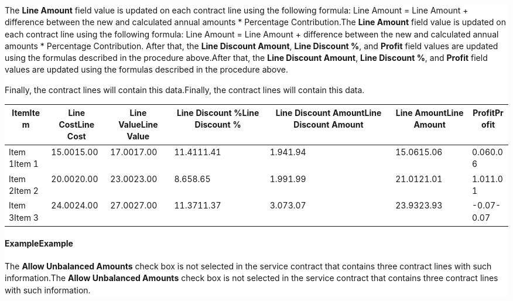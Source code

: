 <span data-ttu-id="0a4c0-257">The **Line Amount** field value is updated on each contract line using the following formula: Line Amount = Line Amount + difference between the new and calculated annual amounts \* Percentage Contribution.</span><span class="sxs-lookup"><span data-stu-id="0a4c0-257">The **Line Amount** field value is updated on each contract line using the following formula: Line Amount = Line Amount + difference between the new and calculated annual amounts \* Percentage Contribution.</span></span> <span data-ttu-id="0a4c0-258">After that, the **Line Discount Amount**, **Line Discount %**, and **Profit** field values are updated using the formulas described in the procedure above.</span><span class="sxs-lookup"><span data-stu-id="0a4c0-258">After that, the **Line Discount Amount**, **Line Discount %**, and **Profit** field values are updated using the formulas described in the procedure above.</span></span>  

<span data-ttu-id="0a4c0-259">Finally, the contract lines will contain this data.</span><span class="sxs-lookup"><span data-stu-id="0a4c0-259">Finally, the contract lines will contain this data.</span></span>  

|<span data-ttu-id="0a4c0-260">Item</span><span class="sxs-lookup"><span data-stu-id="0a4c0-260">Item</span></span>|<span data-ttu-id="0a4c0-261">Line Cost</span><span class="sxs-lookup"><span data-stu-id="0a4c0-261">Line Cost</span></span>|<span data-ttu-id="0a4c0-262">Line Value</span><span class="sxs-lookup"><span data-stu-id="0a4c0-262">Line Value</span></span>|<span data-ttu-id="0a4c0-263">Line Discount %</span><span class="sxs-lookup"><span data-stu-id="0a4c0-263">Line Discount %</span></span>|<span data-ttu-id="0a4c0-264">Line Discount Amount</span><span class="sxs-lookup"><span data-stu-id="0a4c0-264">Line Discount Amount</span></span>|<span data-ttu-id="0a4c0-265">Line Amount</span><span class="sxs-lookup"><span data-stu-id="0a4c0-265">Line Amount</span></span>|<span data-ttu-id="0a4c0-266">Profit</span><span class="sxs-lookup"><span data-stu-id="0a4c0-266">Profit</span></span>|  
|----------|---------------|----------------|---------------------|--------------------------|-----------------|------------|  
|<span data-ttu-id="0a4c0-267">Item 1</span><span class="sxs-lookup"><span data-stu-id="0a4c0-267">Item 1</span></span>|<span data-ttu-id="0a4c0-268">15.00</span><span class="sxs-lookup"><span data-stu-id="0a4c0-268">15.00</span></span>|<span data-ttu-id="0a4c0-269">17.00</span><span class="sxs-lookup"><span data-stu-id="0a4c0-269">17.00</span></span>|<span data-ttu-id="0a4c0-270">11.41</span><span class="sxs-lookup"><span data-stu-id="0a4c0-270">11.41</span></span>|<span data-ttu-id="0a4c0-271">1.94</span><span class="sxs-lookup"><span data-stu-id="0a4c0-271">1.94</span></span>|<span data-ttu-id="0a4c0-272">15.06</span><span class="sxs-lookup"><span data-stu-id="0a4c0-272">15.06</span></span>|<span data-ttu-id="0a4c0-273">0.06</span><span class="sxs-lookup"><span data-stu-id="0a4c0-273">0.06</span></span>|  
|<span data-ttu-id="0a4c0-274">Item 2</span><span class="sxs-lookup"><span data-stu-id="0a4c0-274">Item 2</span></span>|<span data-ttu-id="0a4c0-275">20.00</span><span class="sxs-lookup"><span data-stu-id="0a4c0-275">20.00</span></span>|<span data-ttu-id="0a4c0-276">23.00</span><span class="sxs-lookup"><span data-stu-id="0a4c0-276">23.00</span></span>|<span data-ttu-id="0a4c0-277">8.65</span><span class="sxs-lookup"><span data-stu-id="0a4c0-277">8.65</span></span>|<span data-ttu-id="0a4c0-278">1.99</span><span class="sxs-lookup"><span data-stu-id="0a4c0-278">1.99</span></span>|<span data-ttu-id="0a4c0-279">21.01</span><span class="sxs-lookup"><span data-stu-id="0a4c0-279">21.01</span></span>|<span data-ttu-id="0a4c0-280">1.01</span><span class="sxs-lookup"><span data-stu-id="0a4c0-280">1.01</span></span>|  
|<span data-ttu-id="0a4c0-281">Item 3</span><span class="sxs-lookup"><span data-stu-id="0a4c0-281">Item 3</span></span>|<span data-ttu-id="0a4c0-282">24.00</span><span class="sxs-lookup"><span data-stu-id="0a4c0-282">24.00</span></span>|<span data-ttu-id="0a4c0-283">27.00</span><span class="sxs-lookup"><span data-stu-id="0a4c0-283">27.00</span></span>|<span data-ttu-id="0a4c0-284">11.37</span><span class="sxs-lookup"><span data-stu-id="0a4c0-284">11.37</span></span>|<span data-ttu-id="0a4c0-285">3.07</span><span class="sxs-lookup"><span data-stu-id="0a4c0-285">3.07</span></span>|<span data-ttu-id="0a4c0-286">23.93</span><span class="sxs-lookup"><span data-stu-id="0a4c0-286">23.93</span></span>|<span data-ttu-id="0a4c0-287">-0.07</span><span class="sxs-lookup"><span data-stu-id="0a4c0-287">-0.07</span></span>|  <span data-ttu-id="0a4c0-288">-   Line Discount % = Line Discount Amount / Line Value \* 100</span><span class="sxs-lookup"><span data-stu-id="0a4c0-288">-   Line Discount % = Line Discount Amount / Line Value \* 100</span></span>  

#### <a name="example"></a><span data-ttu-id="0a4c0-289">Example</span><span class="sxs-lookup"><span data-stu-id="0a4c0-289">Example</span></span>  
<span data-ttu-id="0a4c0-290">The **Allow Unbalanced Amounts** check box is not selected in the service contract that contains three contract lines with such information.</span><span class="sxs-lookup"><span data-stu-id="0a4c0-290">The **Allow Unbalanced Amounts** check box is not selected in the service contract that contains three contract lines with such information.</span></span>  
